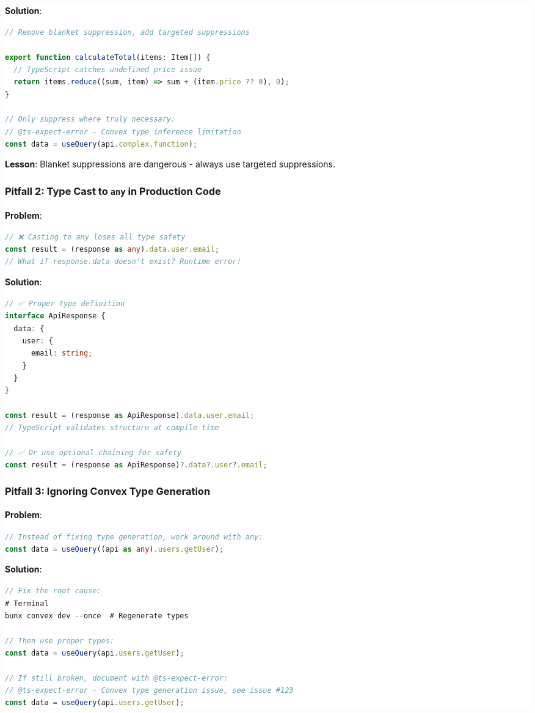 **Solution**:
```typescript
// Remove blanket suppression, add targeted suppressions

export function calculateTotal(items: Item[]) {
  // TypeScript catches undefined price issue
  return items.reduce((sum, item) => sum + (item.price ?? 0), 0);
}

// Only suppress where truly necessary:
// @ts-expect-error - Convex type inference limitation
const data = useQuery(api.complex.function);
```

**Lesson**: Blanket suppressions are dangerous - always use targeted suppressions.

### Pitfall 2: Type Cast to `any` in Production Code

**Problem**:
```typescript
// ❌ Casting to any loses all type safety
const result = (response as any).data.user.email;
// What if response.data doesn't exist? Runtime error!
```

**Solution**:
```typescript
// ✅ Proper type definition
interface ApiResponse {
  data: {
    user: {
      email: string;
    }
  }
}

const result = (response as ApiResponse).data.user.email;
// TypeScript validates structure at compile time

// ✅ Or use optional chaining for safety
const result = (response as ApiResponse)?.data?.user?.email;
```

### Pitfall 3: Ignoring Convex Type Generation

**Problem**:
```typescript
// Instead of fixing type generation, work around with any:
const data = useQuery((api as any).users.getUser);
```

**Solution**:
```typescript
// Fix the root cause:
# Terminal
bunx convex dev --once  # Regenerate types

// Then use proper types:
const data = useQuery(api.users.getUser);

// If still broken, document with @ts-expect-error:
// @ts-expect-error - Convex type generation issue, see issue #123
const data = useQuery(api.users.getUser);
```
